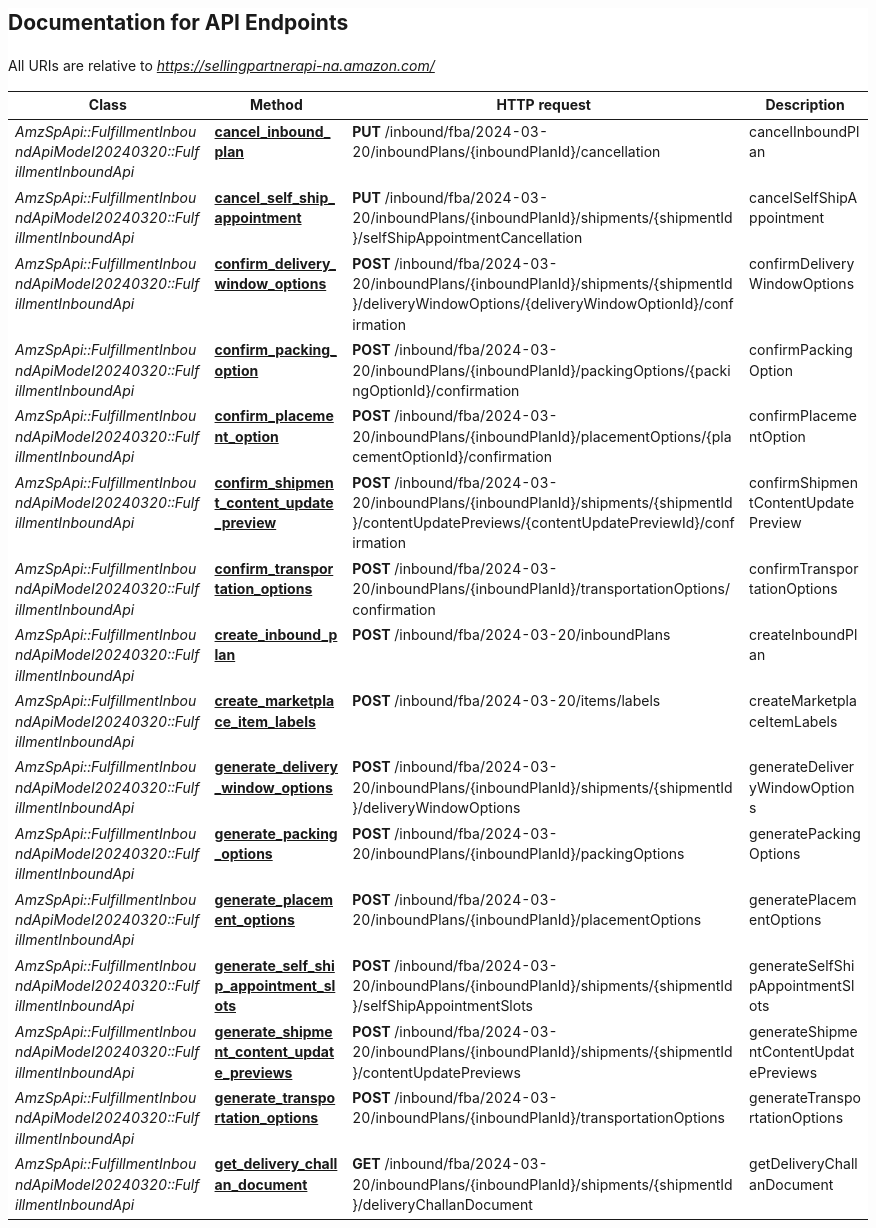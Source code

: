 ## Documentation for API Endpoints

All URIs are relative to *https://sellingpartnerapi-na.amazon.com/*

Class | Method | HTTP request | Description
------------ | ------------- | ------------- | -------------
*AmzSpApi::FulfillmentInboundApiModel20240320::FulfillmentInboundApi* | [**cancel_inbound_plan**](docs/FulfillmentInboundApi.md#cancel_inbound_plan) | **PUT** /inbound/fba/2024-03-20/inboundPlans/{inboundPlanId}/cancellation | cancelInboundPlan
*AmzSpApi::FulfillmentInboundApiModel20240320::FulfillmentInboundApi* | [**cancel_self_ship_appointment**](docs/FulfillmentInboundApi.md#cancel_self_ship_appointment) | **PUT** /inbound/fba/2024-03-20/inboundPlans/{inboundPlanId}/shipments/{shipmentId}/selfShipAppointmentCancellation | cancelSelfShipAppointment
*AmzSpApi::FulfillmentInboundApiModel20240320::FulfillmentInboundApi* | [**confirm_delivery_window_options**](docs/FulfillmentInboundApi.md#confirm_delivery_window_options) | **POST** /inbound/fba/2024-03-20/inboundPlans/{inboundPlanId}/shipments/{shipmentId}/deliveryWindowOptions/{deliveryWindowOptionId}/confirmation | confirmDeliveryWindowOptions
*AmzSpApi::FulfillmentInboundApiModel20240320::FulfillmentInboundApi* | [**confirm_packing_option**](docs/FulfillmentInboundApi.md#confirm_packing_option) | **POST** /inbound/fba/2024-03-20/inboundPlans/{inboundPlanId}/packingOptions/{packingOptionId}/confirmation | confirmPackingOption
*AmzSpApi::FulfillmentInboundApiModel20240320::FulfillmentInboundApi* | [**confirm_placement_option**](docs/FulfillmentInboundApi.md#confirm_placement_option) | **POST** /inbound/fba/2024-03-20/inboundPlans/{inboundPlanId}/placementOptions/{placementOptionId}/confirmation | confirmPlacementOption
*AmzSpApi::FulfillmentInboundApiModel20240320::FulfillmentInboundApi* | [**confirm_shipment_content_update_preview**](docs/FulfillmentInboundApi.md#confirm_shipment_content_update_preview) | **POST** /inbound/fba/2024-03-20/inboundPlans/{inboundPlanId}/shipments/{shipmentId}/contentUpdatePreviews/{contentUpdatePreviewId}/confirmation | confirmShipmentContentUpdatePreview
*AmzSpApi::FulfillmentInboundApiModel20240320::FulfillmentInboundApi* | [**confirm_transportation_options**](docs/FulfillmentInboundApi.md#confirm_transportation_options) | **POST** /inbound/fba/2024-03-20/inboundPlans/{inboundPlanId}/transportationOptions/confirmation | confirmTransportationOptions
*AmzSpApi::FulfillmentInboundApiModel20240320::FulfillmentInboundApi* | [**create_inbound_plan**](docs/FulfillmentInboundApi.md#create_inbound_plan) | **POST** /inbound/fba/2024-03-20/inboundPlans | createInboundPlan
*AmzSpApi::FulfillmentInboundApiModel20240320::FulfillmentInboundApi* | [**create_marketplace_item_labels**](docs/FulfillmentInboundApi.md#create_marketplace_item_labels) | **POST** /inbound/fba/2024-03-20/items/labels | createMarketplaceItemLabels
*AmzSpApi::FulfillmentInboundApiModel20240320::FulfillmentInboundApi* | [**generate_delivery_window_options**](docs/FulfillmentInboundApi.md#generate_delivery_window_options) | **POST** /inbound/fba/2024-03-20/inboundPlans/{inboundPlanId}/shipments/{shipmentId}/deliveryWindowOptions | generateDeliveryWindowOptions
*AmzSpApi::FulfillmentInboundApiModel20240320::FulfillmentInboundApi* | [**generate_packing_options**](docs/FulfillmentInboundApi.md#generate_packing_options) | **POST** /inbound/fba/2024-03-20/inboundPlans/{inboundPlanId}/packingOptions | generatePackingOptions
*AmzSpApi::FulfillmentInboundApiModel20240320::FulfillmentInboundApi* | [**generate_placement_options**](docs/FulfillmentInboundApi.md#generate_placement_options) | **POST** /inbound/fba/2024-03-20/inboundPlans/{inboundPlanId}/placementOptions | generatePlacementOptions
*AmzSpApi::FulfillmentInboundApiModel20240320::FulfillmentInboundApi* | [**generate_self_ship_appointment_slots**](docs/FulfillmentInboundApi.md#generate_self_ship_appointment_slots) | **POST** /inbound/fba/2024-03-20/inboundPlans/{inboundPlanId}/shipments/{shipmentId}/selfShipAppointmentSlots | generateSelfShipAppointmentSlots
*AmzSpApi::FulfillmentInboundApiModel20240320::FulfillmentInboundApi* | [**generate_shipment_content_update_previews**](docs/FulfillmentInboundApi.md#generate_shipment_content_update_previews) | **POST** /inbound/fba/2024-03-20/inboundPlans/{inboundPlanId}/shipments/{shipmentId}/contentUpdatePreviews | generateShipmentContentUpdatePreviews
*AmzSpApi::FulfillmentInboundApiModel20240320::FulfillmentInboundApi* | [**generate_transportation_options**](docs/FulfillmentInboundApi.md#generate_transportation_options) | **POST** /inbound/fba/2024-03-20/inboundPlans/{inboundPlanId}/transportationOptions | generateTransportationOptions
*AmzSpApi::FulfillmentInboundApiModel20240320::FulfillmentInboundApi* | [**get_delivery_challan_document**](docs/FulfillmentInboundApi.md#get_delivery_challan_document) | **GET** /inbound/fba/2024-03-20/inboundPlans/{inboundPlanId}/shipments/{shipmentId}/deliveryChallanDocument | getDeliveryChallanDocument